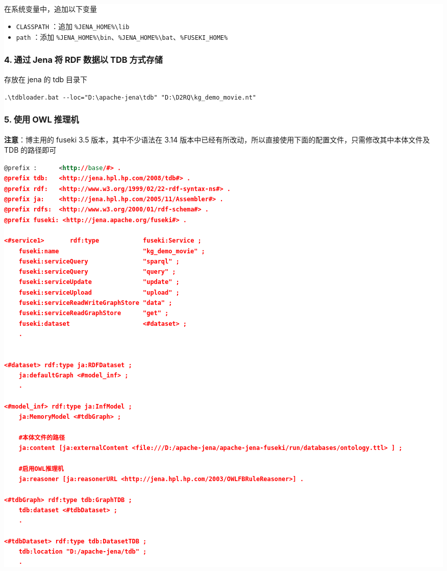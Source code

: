 在系统变量中，追加以下变量

- `CLASSPATH` ：追加 `%JENA_HOME%\lib`
- `path` ：添加 `%JENA_HOME%\bin`、`%JENA_HOME%\bat`、`%FUSEKI_HOME%`

### 4. 通过 Jena 将 RDF 数据以 TDB 方式存储

存放在 jena 的 tdb 目录下

```
.\tdbloader.bat --loc="D:\apache-jena\tdb" "D:\D2RQ\kg_demo_movie.nt"
```

### 5. 使用 OWL 推理机

**注意**：博主用的 fuseki 3.5 版本，其中不少语法在 3.14 版本中已经有所改动，所以直接使用下面的配置文件，只需修改其中本体文件及 TDB 的路径即可

```xml
@prefix :      <http://base/#> .
@prefix tdb:   <http://jena.hpl.hp.com/2008/tdb#> .
@prefix rdf:   <http://www.w3.org/1999/02/22-rdf-syntax-ns#> .
@prefix ja:    <http://jena.hpl.hp.com/2005/11/Assembler#> .
@prefix rdfs:  <http://www.w3.org/2000/01/rdf-schema#> .
@prefix fuseki: <http://jena.apache.org/fuseki#> .

<#service1>       rdf:type            fuseki:Service ;
    fuseki:name                       "kg_demo_movie" ;
    fuseki:serviceQuery               "sparql" ;
    fuseki:serviceQuery               "query" ;
    fuseki:serviceUpdate              "update" ;
    fuseki:serviceUpload              "upload" ;
    fuseki:serviceReadWriteGraphStore "data" ;
    fuseki:serviceReadGraphStore      "get" ;
    fuseki:dataset                    <#dataset> ;
    .


<#dataset> rdf:type ja:RDFDataset ;
    ja:defaultGraph <#model_inf> ;
    .

<#model_inf> rdf:type ja:InfModel ;
    ja:MemoryModel <#tdbGraph> ;

    #本体文件的路径
    ja:content [ja:externalContent <file:///D:/apache-jena/apache-jena-fuseki/run/databases/ontology.ttl> ] ;

    #启用OWL推理机
    ja:reasoner [ja:reasonerURL <http://jena.hpl.hp.com/2003/OWLFBRuleReasoner>] .

<#tdbGraph> rdf:type tdb:GraphTDB ;
    tdb:dataset <#tdbDataset> ;
    .

<#tdbDataset> rdf:type tdb:DatasetTDB ;
    tdb:location "D:/apache-jena/tdb" ;
    .
```
